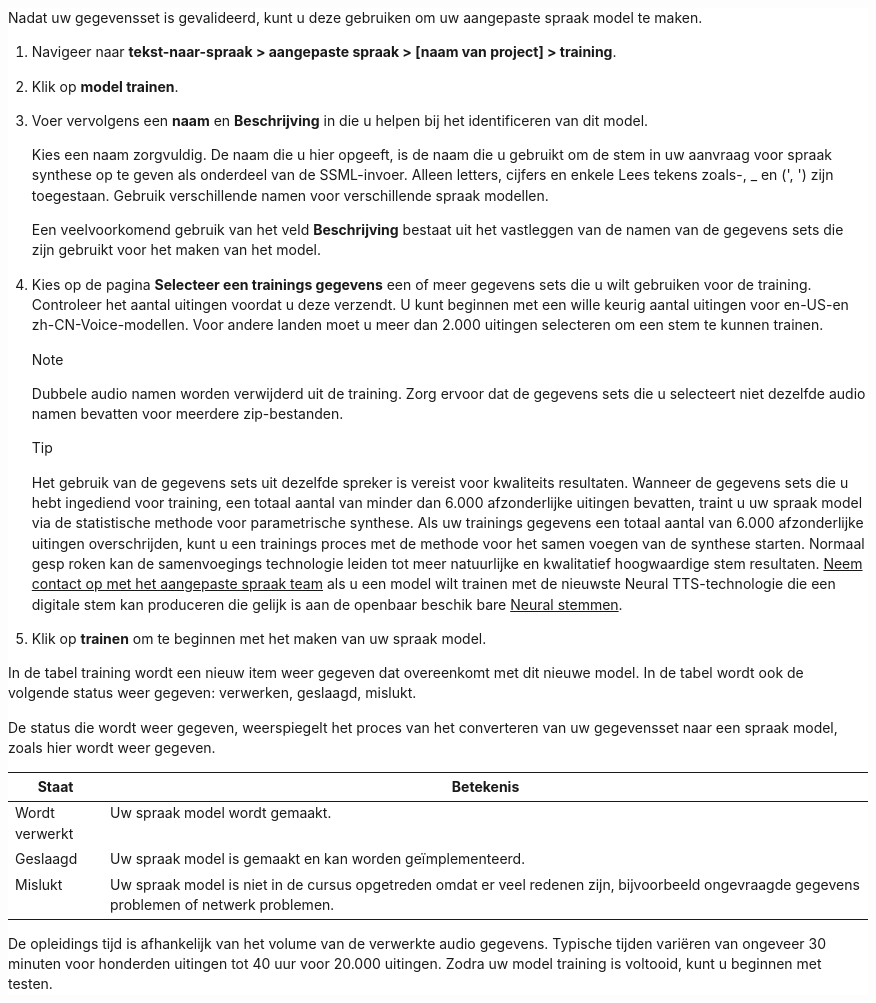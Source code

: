 Nadat uw gegevensset is gevalideerd, kunt u deze gebruiken om uw aangepaste spraak model te maken.

1.  Navigeer naar **tekst-naar-spraak > aangepaste spraak > [naam van project] > training**.

2.  Klik op **model trainen**.

3.  Voer vervolgens een **naam** en **Beschrijving** in die u helpen bij het identificeren van dit model.

    Kies een naam zorgvuldig. De naam die u hier opgeeft, is de naam die u gebruikt om de stem in uw aanvraag voor spraak synthese op te geven als onderdeel van de SSML-invoer. Alleen letters, cijfers en enkele Lees tekens zoals-, \_ en (', ') zijn toegestaan. Gebruik verschillende namen voor verschillende spraak modellen.

    Een veelvoorkomend gebruik van het veld **Beschrijving** bestaat uit het vastleggen van de namen van de gegevens sets die zijn gebruikt voor het maken van het model.

4.  Kies op de pagina **Selecteer een trainings gegevens** een of meer gegevens sets die u wilt gebruiken voor de training. Controleer het aantal uitingen voordat u deze verzendt. U kunt beginnen met een wille keurig aantal uitingen voor en-US-en zh-CN-Voice-modellen. Voor andere landen moet u meer dan 2.000 uitingen selecteren om een stem te kunnen trainen.

    > [!NOTE]
    > Dubbele audio namen worden verwijderd uit de training. Zorg ervoor dat de gegevens sets die u selecteert niet dezelfde audio namen bevatten voor meerdere zip-bestanden.

    > [!TIP]
    > Het gebruik van de gegevens sets uit dezelfde spreker is vereist voor kwaliteits resultaten. Wanneer de gegevens sets die u hebt ingediend voor training, een totaal aantal van minder dan 6.000 afzonderlijke uitingen bevatten, traint u uw spraak model via de statistische methode voor parametrische synthese. Als uw trainings gegevens een totaal aantal van 6.000 afzonderlijke uitingen overschrijden, kunt u een trainings proces met de methode voor het samen voegen van de synthese starten. Normaal gesp roken kan de samenvoegings technologie leiden tot meer natuurlijke en kwalitatief hoogwaardige stem resultaten. [Neem contact op met het aangepaste spraak team](https://go.microsoft.com/fwlink/?linkid=2108737) als u een model wilt trainen met de nieuwste Neural TTS-technologie die een digitale stem kan produceren die gelijk is aan de openbaar beschik bare [Neural stemmen](language-support.md#neural-voices).

5.  Klik op **trainen** om te beginnen met het maken van uw spraak model.

In de tabel training wordt een nieuw item weer gegeven dat overeenkomt met dit nieuwe model. In de tabel wordt ook de volgende status weer gegeven: verwerken, geslaagd, mislukt.

De status die wordt weer gegeven, weerspiegelt het proces van het converteren van uw gegevensset naar een spraak model, zoals hier wordt weer gegeven.

| Staat | Betekenis |
| ----- | ------- |
| Wordt verwerkt | Uw spraak model wordt gemaakt. |
| Geslaagd | Uw spraak model is gemaakt en kan worden geïmplementeerd. |
| Mislukt | Uw spraak model is niet in de cursus opgetreden omdat er veel redenen zijn, bijvoorbeeld ongevraagde gegevens problemen of netwerk problemen. |

De opleidings tijd is afhankelijk van het volume van de verwerkte audio gegevens. Typische tijden variëren van ongeveer 30 minuten voor honderden uitingen tot 40 uur voor 20.000 uitingen. Zodra uw model training is voltooid, kunt u beginnen met testen.
